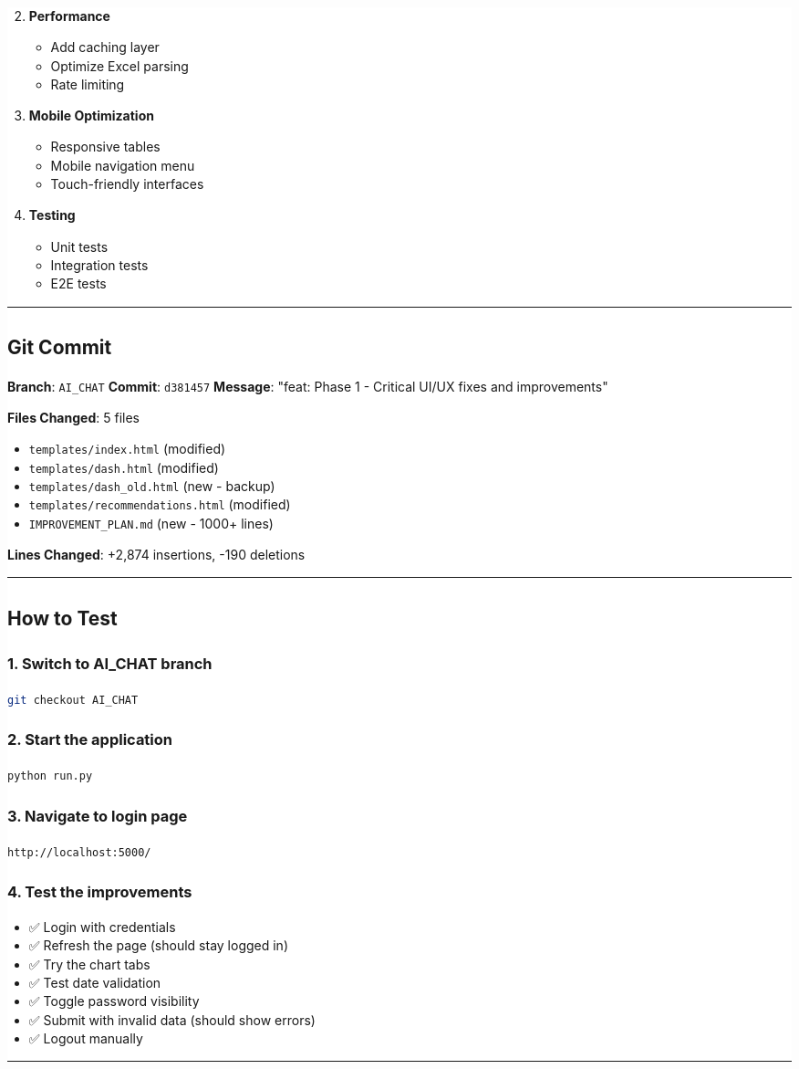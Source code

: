 2. **Performance**
   - Add caching layer
   - Optimize Excel parsing
   - Rate limiting

3. **Mobile Optimization**
   - Responsive tables
   - Mobile navigation menu
   - Touch-friendly interfaces

4. **Testing**
   - Unit tests
   - Integration tests
   - E2E tests

---

## Git Commit

**Branch**: `AI_CHAT`
**Commit**: `d381457`
**Message**: "feat: Phase 1 - Critical UI/UX fixes and improvements"

**Files Changed**: 5 files
- `templates/index.html` (modified)
- `templates/dash.html` (modified)
- `templates/dash_old.html` (new - backup)
- `templates/recommendations.html` (modified)
- `IMPROVEMENT_PLAN.md` (new - 1000+ lines)

**Lines Changed**: +2,874 insertions, -190 deletions

---

## How to Test

### 1. Switch to AI_CHAT branch
```bash
git checkout AI_CHAT
```

### 2. Start the application
```bash
python run.py
```

### 3. Navigate to login page
```
http://localhost:5000/
```

### 4. Test the improvements
- ✅ Login with credentials
- ✅ Refresh the page (should stay logged in)
- ✅ Try the chart tabs
- ✅ Test date validation
- ✅ Toggle password visibility
- ✅ Submit with invalid data (should show errors)
- ✅ Logout manually

---